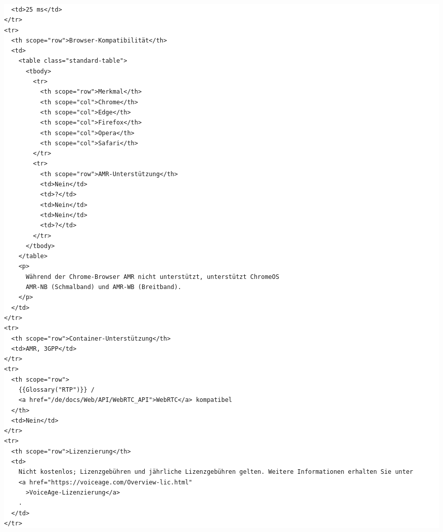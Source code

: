       <td>25 ms</td>
    </tr>
    <tr>
      <th scope="row">Browser-Kompatibilität</th>
      <td>
        <table class="standard-table">
          <tbody>
            <tr>
              <th scope="row">Merkmal</th>
              <th scope="col">Chrome</th>
              <th scope="col">Edge</th>
              <th scope="col">Firefox</th>
              <th scope="col">Opera</th>
              <th scope="col">Safari</th>
            </tr>
            <tr>
              <th scope="row">AMR-Unterstützung</th>
              <td>Nein</td>
              <td>?</td>
              <td>Nein</td>
              <td>Nein</td>
              <td>?</td>
            </tr>
          </tbody>
        </table>
        <p>
          Während der Chrome-Browser AMR nicht unterstützt, unterstützt ChromeOS
          AMR-NB (Schmalband) und AMR-WB (Breitband).
        </p>
      </td>
    </tr>
    <tr>
      <th scope="row">Container-Unterstützung</th>
      <td>AMR, 3GPP</td>
    </tr>
    <tr>
      <th scope="row">
        {{Glossary("RTP")}} /
        <a href="/de/docs/Web/API/WebRTC_API">WebRTC</a> kompatibel
      </th>
      <td>Nein</td>
    </tr>
    <tr>
      <th scope="row">Lizenzierung</th>
      <td>
        Nicht kostenlos; Lizenzgebühren und jährliche Lizenzgebühren gelten. Weitere Informationen erhalten Sie unter
        <a href="https://voiceage.com/Overview-lic.html"
          >VoiceAge-Lizenzierung</a>
        .
      </td>
    </tr>
  </tbody>
</table>
